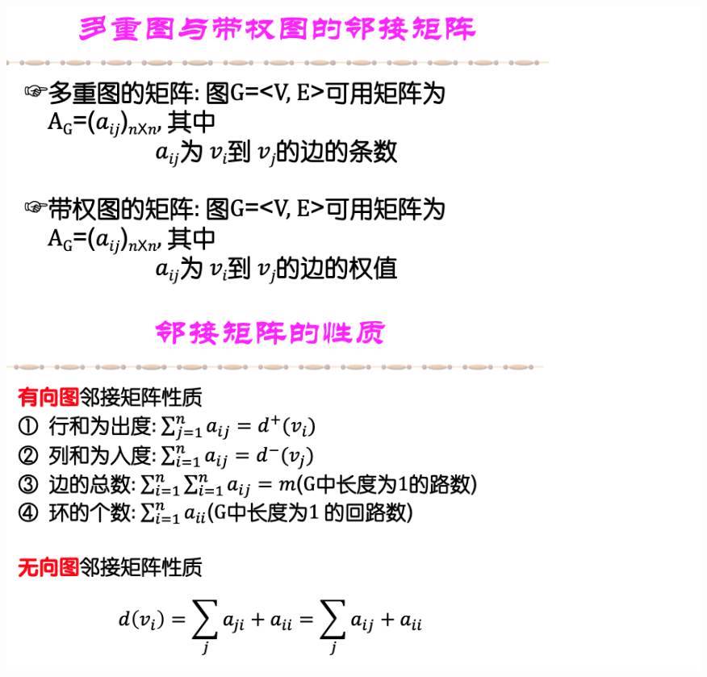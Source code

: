 ![image-20220509143155287](%E7%A6%BB%E6%95%A3%E6%95%B0%E5%AD%A6%E5%A4%8D%E4%B9%A0.assets/image-20220509143155287.png)



![image-20220509143322559](%E7%A6%BB%E6%95%A3%E6%95%B0%E5%AD%A6%E5%A4%8D%E4%B9%A0.assets/image-20220509143322559.png)
